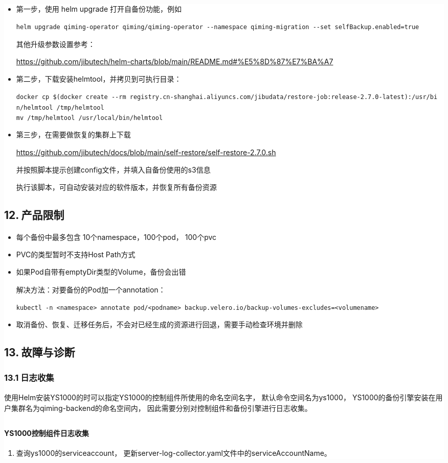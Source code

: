 
-   第一步，使用 helm upgrade 打开自备份功能，例如

    ```
    helm upgrade qiming-operator qiming/qiming-operator --namespace qiming-migration --set selfBackup.enabled=true
    ```
    
    其他升级参数设置参考：
    
    https://github.com/jibutech/helm-charts/blob/main/README.md#%E5%8D%87%E7%BA%A7

-   第二步，下载安装helmtool，并拷贝到可执行目录：

    ```
    docker cp $(docker create --rm registry.cn-shanghai.aliyuncs.com/jibudata/restore-job:release-2.7.0-latest):/usr/bin/helmtool /tmp/helmtool
    mv /tmp/helmtool /usr/local/bin/helmtool
    ```

-   第三步，在需要做恢复的集群上下载 

    https://github.com/jibutech/docs/blob/main/self-restore/self-restore-2.7.0.sh
    
    并按照脚本提示创建config文件，并填入自备份使用的s3信息
    
    执行该脚本，可自动安装对应的软件版本，并恢复所有备份资源



## 12. 产品限制


-   每个备份中最多包含 10个namespace，100个pod， 100个pvc

-   PVC的类型暂时不支持Host Path方式

-   如果Pod自带有emptyDir类型的Volume，备份会出错

    解决方法：对要备份的Pod加一个annotation：

    `kubectl -n <namespace> annotate pod/<podname> backup.velero.io/backup-volumes-excludes=<volumename>`

-   取消备份、恢复、迁移任务后，不会对已经生成的资源进行回退，需要手动检查环境并删除


## 13. 故障与诊断

### 13.1 日志收集

使用Helm安装YS1000的时可以指定YS1000的控制组件所使用的命名空间名字， 默认命令空间名为ys1000， YS1000的备份引擎安装在用户集群名为qiming-backend的命名空间内， 因此需要分别对控制组件和备份引擎进行日志收集。

## 

#### YS1000控制组件日志收集

1. 查询ys1000的serviceaccount， 更新server-log-collector.yaml文件中的serviceAccountName。
